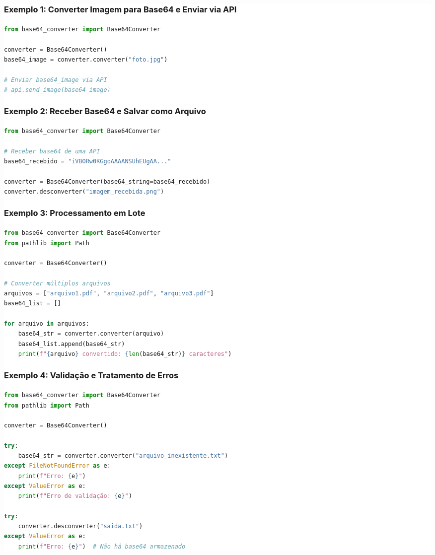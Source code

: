 ### Exemplo 1: Converter Imagem para Base64 e Enviar via API

```python
from base64_converter import Base64Converter

converter = Base64Converter()
base64_image = converter.converter("foto.jpg")

# Enviar base64_image via API
# api.send_image(base64_image)
```

### Exemplo 2: Receber Base64 e Salvar como Arquivo

```python
from base64_converter import Base64Converter

# Receber base64 de uma API
base64_recebido = "iVBORw0KGgoAAAANSUhEUgAA..."

converter = Base64Converter(base64_string=base64_recebido)
converter.desconverter("imagem_recebida.png")
```

### Exemplo 3: Processamento em Lote

```python
from base64_converter import Base64Converter
from pathlib import Path

converter = Base64Converter()

# Converter múltiplos arquivos
arquivos = ["arquivo1.pdf", "arquivo2.pdf", "arquivo3.pdf"]
base64_list = []

for arquivo in arquivos:
    base64_str = converter.converter(arquivo)
    base64_list.append(base64_str)
    print(f"{arquivo} convertido: {len(base64_str)} caracteres")
```

### Exemplo 4: Validação e Tratamento de Erros

```python
from base64_converter import Base64Converter
from pathlib import Path

converter = Base64Converter()

try:
    base64_str = converter.converter("arquivo_inexistente.txt")
except FileNotFoundError as e:
    print(f"Erro: {e}")
except ValueError as e:
    print(f"Erro de validação: {e}")

try:
    converter.desconverter("saida.txt")
except ValueError as e:
    print(f"Erro: {e}")  # Não há base64 armazenado
```
